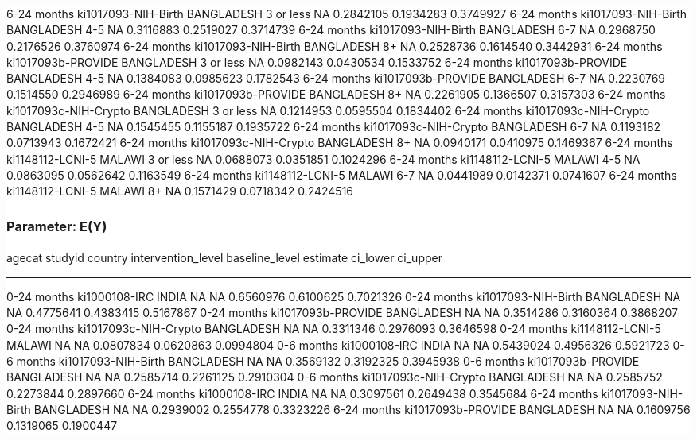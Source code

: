 6-24 months   ki1017093-NIH-Birth     BANGLADESH   3 or less            NA                0.2842105   0.1934283   0.3749927
6-24 months   ki1017093-NIH-Birth     BANGLADESH   4-5                  NA                0.3116883   0.2519027   0.3714739
6-24 months   ki1017093-NIH-Birth     BANGLADESH   6-7                  NA                0.2968750   0.2176526   0.3760974
6-24 months   ki1017093-NIH-Birth     BANGLADESH   8+                   NA                0.2528736   0.1614540   0.3442931
6-24 months   ki1017093b-PROVIDE      BANGLADESH   3 or less            NA                0.0982143   0.0430534   0.1533752
6-24 months   ki1017093b-PROVIDE      BANGLADESH   4-5                  NA                0.1384083   0.0985623   0.1782543
6-24 months   ki1017093b-PROVIDE      BANGLADESH   6-7                  NA                0.2230769   0.1514550   0.2946989
6-24 months   ki1017093b-PROVIDE      BANGLADESH   8+                   NA                0.2261905   0.1366507   0.3157303
6-24 months   ki1017093c-NIH-Crypto   BANGLADESH   3 or less            NA                0.1214953   0.0595504   0.1834402
6-24 months   ki1017093c-NIH-Crypto   BANGLADESH   4-5                  NA                0.1545455   0.1155187   0.1935722
6-24 months   ki1017093c-NIH-Crypto   BANGLADESH   6-7                  NA                0.1193182   0.0713943   0.1672421
6-24 months   ki1017093c-NIH-Crypto   BANGLADESH   8+                   NA                0.0940171   0.0410975   0.1469367
6-24 months   ki1148112-LCNI-5        MALAWI       3 or less            NA                0.0688073   0.0351851   0.1024296
6-24 months   ki1148112-LCNI-5        MALAWI       4-5                  NA                0.0863095   0.0562642   0.1163549
6-24 months   ki1148112-LCNI-5        MALAWI       6-7                  NA                0.0441989   0.0142371   0.0741607
6-24 months   ki1148112-LCNI-5        MALAWI       8+                   NA                0.1571429   0.0718342   0.2424516


### Parameter: E(Y)


agecat        studyid                 country      intervention_level   baseline_level     estimate    ci_lower    ci_upper
------------  ----------------------  -----------  -------------------  ---------------  ----------  ----------  ----------
0-24 months   ki1000108-IRC           INDIA        NA                   NA                0.6560976   0.6100625   0.7021326
0-24 months   ki1017093-NIH-Birth     BANGLADESH   NA                   NA                0.4775641   0.4383415   0.5167867
0-24 months   ki1017093b-PROVIDE      BANGLADESH   NA                   NA                0.3514286   0.3160364   0.3868207
0-24 months   ki1017093c-NIH-Crypto   BANGLADESH   NA                   NA                0.3311346   0.2976093   0.3646598
0-24 months   ki1148112-LCNI-5        MALAWI       NA                   NA                0.0807834   0.0620863   0.0994804
0-6 months    ki1000108-IRC           INDIA        NA                   NA                0.5439024   0.4956326   0.5921723
0-6 months    ki1017093-NIH-Birth     BANGLADESH   NA                   NA                0.3569132   0.3192325   0.3945938
0-6 months    ki1017093b-PROVIDE      BANGLADESH   NA                   NA                0.2585714   0.2261125   0.2910304
0-6 months    ki1017093c-NIH-Crypto   BANGLADESH   NA                   NA                0.2585752   0.2273844   0.2897660
6-24 months   ki1000108-IRC           INDIA        NA                   NA                0.3097561   0.2649438   0.3545684
6-24 months   ki1017093-NIH-Birth     BANGLADESH   NA                   NA                0.2939002   0.2554778   0.3323226
6-24 months   ki1017093b-PROVIDE      BANGLADESH   NA                   NA                0.1609756   0.1319065   0.1900447